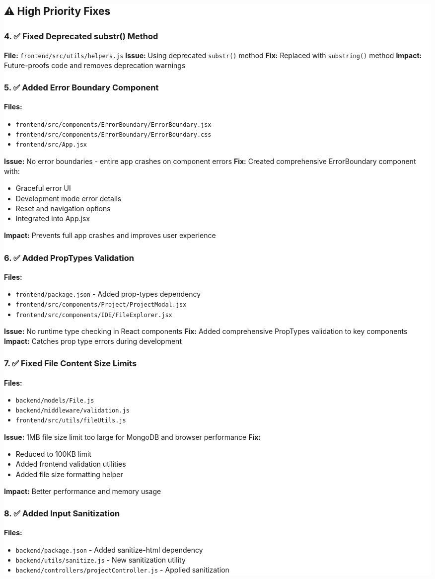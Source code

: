 ## ⚠️ High Priority Fixes

### 4. ✅ Fixed Deprecated substr() Method
**File:** `frontend/src/utils/helpers.js`
**Issue:** Using deprecated `substr()` method
**Fix:** Replaced with `substring()` method
**Impact:** Future-proofs code and removes deprecation warnings

### 5. ✅ Added Error Boundary Component
**Files:** 
- `frontend/src/components/ErrorBoundary/ErrorBoundary.jsx`
- `frontend/src/components/ErrorBoundary/ErrorBoundary.css`
- `frontend/src/App.jsx`

**Issue:** No error boundaries - entire app crashes on component errors
**Fix:** Created comprehensive ErrorBoundary component with:
- Graceful error UI
- Development mode error details
- Reset and navigation options
- Integrated into App.jsx

**Impact:** Prevents full app crashes and improves user experience

### 6. ✅ Added PropTypes Validation
**Files:**
- `frontend/package.json` - Added prop-types dependency
- `frontend/src/components/Project/ProjectModal.jsx`
- `frontend/src/components/IDE/FileExplorer.jsx`

**Issue:** No runtime type checking in React components
**Fix:** Added comprehensive PropTypes validation to key components
**Impact:** Catches prop type errors during development

### 7. ✅ Fixed File Content Size Limits
**Files:**
- `backend/models/File.js`
- `backend/middleware/validation.js`
- `frontend/src/utils/fileUtils.js`

**Issue:** 1MB file size limit too large for MongoDB and browser performance
**Fix:** 
- Reduced to 100KB limit
- Added frontend validation utilities
- Added file size formatting helper

**Impact:** Better performance and memory usage

### 8. ✅ Added Input Sanitization
**Files:**
- `backend/package.json` - Added sanitize-html dependency
- `backend/utils/sanitize.js` - New sanitization utility
- `backend/controllers/projectController.js` - Applied sanitization
